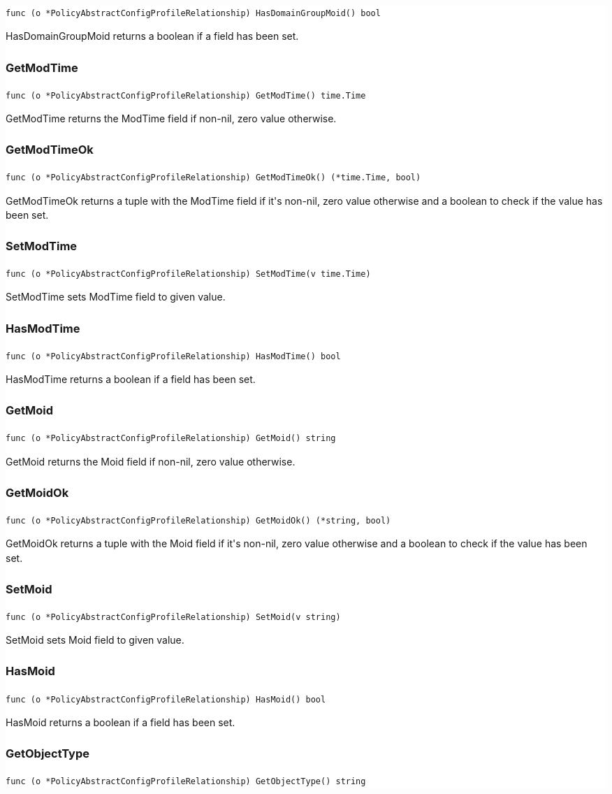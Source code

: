 `func (o *PolicyAbstractConfigProfileRelationship) HasDomainGroupMoid() bool`

HasDomainGroupMoid returns a boolean if a field has been set.

### GetModTime

`func (o *PolicyAbstractConfigProfileRelationship) GetModTime() time.Time`

GetModTime returns the ModTime field if non-nil, zero value otherwise.

### GetModTimeOk

`func (o *PolicyAbstractConfigProfileRelationship) GetModTimeOk() (*time.Time, bool)`

GetModTimeOk returns a tuple with the ModTime field if it's non-nil, zero value otherwise
and a boolean to check if the value has been set.

### SetModTime

`func (o *PolicyAbstractConfigProfileRelationship) SetModTime(v time.Time)`

SetModTime sets ModTime field to given value.

### HasModTime

`func (o *PolicyAbstractConfigProfileRelationship) HasModTime() bool`

HasModTime returns a boolean if a field has been set.

### GetMoid

`func (o *PolicyAbstractConfigProfileRelationship) GetMoid() string`

GetMoid returns the Moid field if non-nil, zero value otherwise.

### GetMoidOk

`func (o *PolicyAbstractConfigProfileRelationship) GetMoidOk() (*string, bool)`

GetMoidOk returns a tuple with the Moid field if it's non-nil, zero value otherwise
and a boolean to check if the value has been set.

### SetMoid

`func (o *PolicyAbstractConfigProfileRelationship) SetMoid(v string)`

SetMoid sets Moid field to given value.

### HasMoid

`func (o *PolicyAbstractConfigProfileRelationship) HasMoid() bool`

HasMoid returns a boolean if a field has been set.

### GetObjectType

`func (o *PolicyAbstractConfigProfileRelationship) GetObjectType() string`
